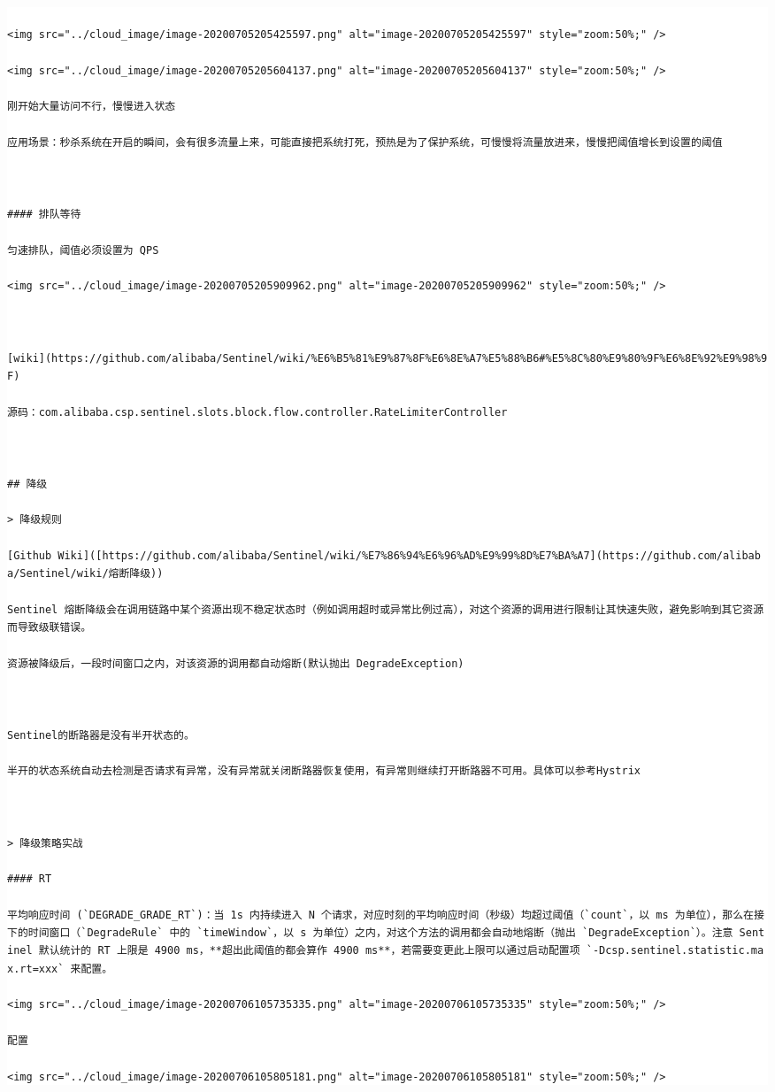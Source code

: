   ```

<img src="../cloud_image/image-20200705205425597.png" alt="image-20200705205425597" style="zoom:50%;" />

<img src="../cloud_image/image-20200705205604137.png" alt="image-20200705205604137" style="zoom:50%;" />

刚开始大量访问不行，慢慢进入状态

应用场景：秒杀系统在开启的瞬间，会有很多流量上来，可能直接把系统打死，预热是为了保护系统，可慢慢将流量放进来，慢慢把阈值增长到设置的阈值



#### 排队等待

匀速排队，阈值必须设置为 QPS

<img src="../cloud_image/image-20200705205909962.png" alt="image-20200705205909962" style="zoom:50%;" />



[wiki](https://github.com/alibaba/Sentinel/wiki/%E6%B5%81%E9%87%8F%E6%8E%A7%E5%88%B6#%E5%8C%80%E9%80%9F%E6%8E%92%E9%98%9F)

源码：com.alibaba.csp.sentinel.slots.block.flow.controller.RateLimiterController



## 降级

> 降级规则

[Github Wiki]([https://github.com/alibaba/Sentinel/wiki/%E7%86%94%E6%96%AD%E9%99%8D%E7%BA%A7](https://github.com/alibaba/Sentinel/wiki/熔断降级))

Sentinel 熔断降级会在调用链路中某个资源出现不稳定状态时（例如调用超时或异常比例过高），对这个资源的调用进行限制让其快速失败，避免影响到其它资源而导致级联错误。

资源被降级后，一段时间窗口之内，对该资源的调用都自动熔断(默认抛出 DegradeException)



Sentinel的断路器是没有半开状态的。

半开的状态系统自动去检测是否请求有异常，没有异常就关闭断路器恢复使用，有异常则继续打开断路器不可用。具体可以参考Hystrix



> 降级策略实战

#### RT

平均响应时间 (`DEGRADE_GRADE_RT`)：当 1s 内持续进入 N 个请求，对应时刻的平均响应时间（秒级）均超过阈值（`count`，以 ms 为单位），那么在接下的时间窗口（`DegradeRule` 中的 `timeWindow`，以 s 为单位）之内，对这个方法的调用都会自动地熔断（抛出 `DegradeException`）。注意 Sentinel 默认统计的 RT 上限是 4900 ms，**超出此阈值的都会算作 4900 ms**，若需要变更此上限可以通过启动配置项 `-Dcsp.sentinel.statistic.max.rt=xxx` 来配置。

<img src="../cloud_image/image-20200706105735335.png" alt="image-20200706105735335" style="zoom:50%;" />

配置

<img src="../cloud_image/image-20200706105805181.png" alt="image-20200706105805181" style="zoom:50%;" />
  ```